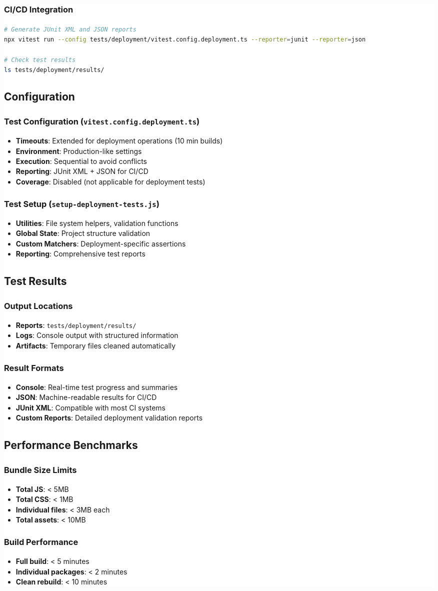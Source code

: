 ### CI/CD Integration
```bash
# Generate JUnit XML and JSON reports
npx vitest run --config tests/deployment/vitest.config.deployment.ts --reporter=junit --reporter=json

# Check test results
ls tests/deployment/results/
```

## Configuration

### Test Configuration (`vitest.config.deployment.ts`)
- **Timeouts**: Extended for deployment operations (10 min builds)
- **Environment**: Production-like settings
- **Execution**: Sequential to avoid conflicts
- **Reporting**: JUnit XML + JSON for CI/CD
- **Coverage**: Disabled (not applicable for deployment tests)

### Test Setup (`setup-deployment-tests.js`)
- **Utilities**: File system helpers, validation functions
- **Global State**: Project structure validation
- **Custom Matchers**: Deployment-specific assertions
- **Reporting**: Comprehensive test reports

## Test Results

### Output Locations
- **Reports**: `tests/deployment/results/`
- **Logs**: Console output with structured information
- **Artifacts**: Temporary files cleaned automatically

### Result Formats
- **Console**: Real-time test progress and summaries
- **JSON**: Machine-readable results for CI/CD
- **JUnit XML**: Compatible with most CI systems
- **Custom Reports**: Detailed deployment validation reports

## Performance Benchmarks

### Bundle Size Limits
- **Total JS**: < 5MB
- **Total CSS**: < 1MB  
- **Individual files**: < 3MB each
- **Total assets**: < 10MB

### Build Performance
- **Full build**: < 5 minutes
- **Individual packages**: < 2 minutes
- **Clean rebuild**: < 10 minutes

